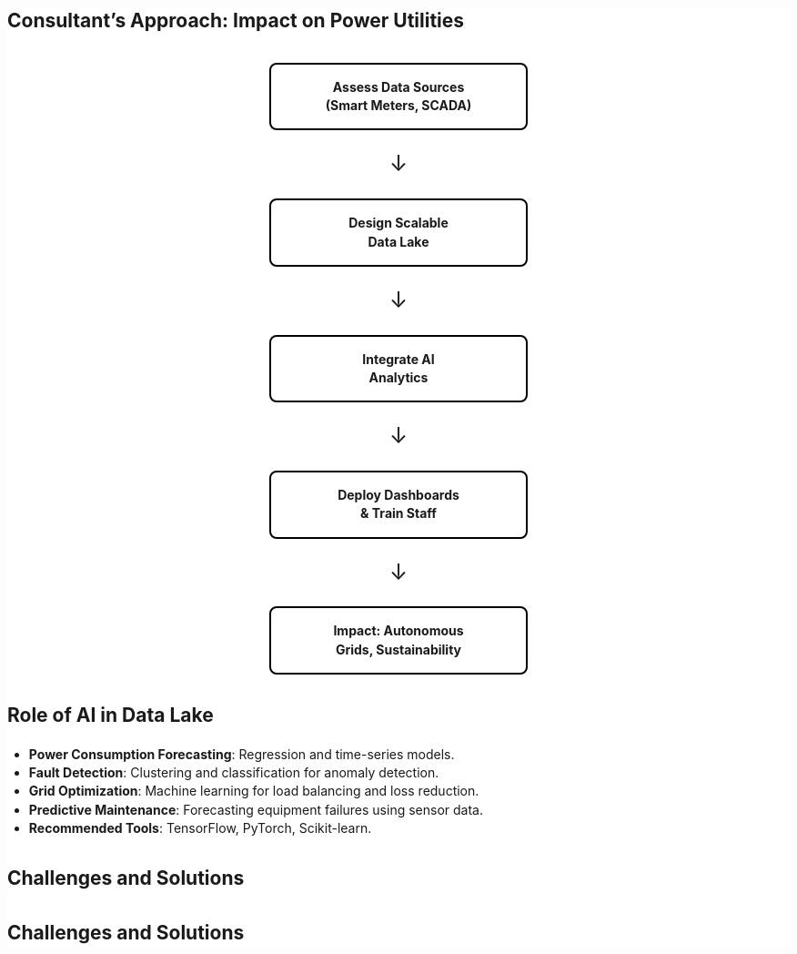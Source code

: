
## Consultant’s Approach: Impact on Power Utilities

<div style="text-align: center;">
<div style="display: flex; flex-direction: column; align-items: center; gap: 20px; margin: 30px 0;">

<div style="background: white; border: 2px solid #000; border-radius: 8px; padding: 15px; width: 250px; text-align: center; font-weight: bold;">
Assess Data Sources<br>(Smart Meters, SCADA)
</div>

<div style="font-size: 24px;">↓</div>

<div style="background: white; border: 2px solid #000; border-radius: 8px; padding: 15px; width: 250px; text-align: center; font-weight: bold;">
Design Scalable<br>Data Lake
</div>

<div style="font-size: 24px;">↓</div>

<div style="background: white; border: 2px solid #000; border-radius: 8px; padding: 15px; width: 250px; text-align: center; font-weight: bold;">
Integrate AI<br>Analytics
</div>

<div style="font-size: 24px;">↓</div>

<div style="background: white; border: 2px solid #000; border-radius: 8px; padding: 15px; width: 250px; text-align: center; font-weight: bold;">
Deploy Dashboards<br>& Train Staff
</div>

<div style="font-size: 24px;">↓</div>

<div style="background: white; border: 2px solid #000; border-radius: 8px; padding: 15px; width: 250px; text-align: center; font-weight: bold;">
Impact: Autonomous<br>Grids, Sustainability
</div>

</div>
</div>


## Role of AI in Data Lake

-   **Power Consumption Forecasting**: Regression and time-series models.
-   **Fault Detection**: Clustering and classification for anomaly detection.
-   **Grid Optimization**: Machine learning for load balancing and loss reduction.
-   **Predictive Maintenance**: Forecasting equipment failures using sensor data.
-   **Recommended Tools**: TensorFlow, PyTorch, Scikit-learn.


## Challenges and Solutions

## Challenges and Solutions
